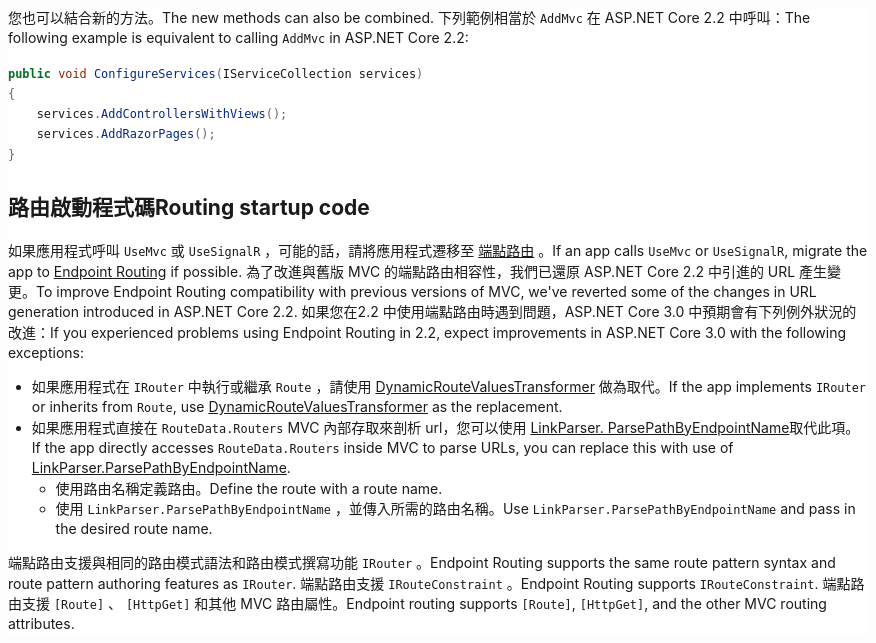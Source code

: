 <span data-ttu-id="a9547-363">您也可以結合新的方法。</span><span class="sxs-lookup"><span data-stu-id="a9547-363">The new methods can also be combined.</span></span> <span data-ttu-id="a9547-364">下列範例相當於 `AddMvc` 在 ASP.NET Core 2.2 中呼叫：</span><span class="sxs-lookup"><span data-stu-id="a9547-364">The following example is equivalent to calling `AddMvc` in ASP.NET Core 2.2:</span></span>

```csharp
public void ConfigureServices(IServiceCollection services)
{
    services.AddControllersWithViews();
    services.AddRazorPages();
}
```

## <a name="routing-startup-code"></a><span data-ttu-id="a9547-365">路由啟動程式碼</span><span class="sxs-lookup"><span data-stu-id="a9547-365">Routing startup code</span></span>

<span data-ttu-id="a9547-366">如果應用程式呼叫 `UseMvc` 或 `UseSignalR` ，可能的話，請將應用程式遷移至 [端點路由](xref:fundamentals/routing) 。</span><span class="sxs-lookup"><span data-stu-id="a9547-366">If an app calls `UseMvc` or `UseSignalR`, migrate the app to [Endpoint Routing](xref:fundamentals/routing) if possible.</span></span> <span data-ttu-id="a9547-367">為了改進與舊版 MVC 的端點路由相容性，我們已還原 ASP.NET Core 2.2 中引進的 URL 產生變更。</span><span class="sxs-lookup"><span data-stu-id="a9547-367">To improve Endpoint Routing compatibility with previous versions of MVC, we've reverted some of the changes in URL generation introduced in ASP.NET Core 2.2.</span></span> <span data-ttu-id="a9547-368">如果您在2.2 中使用端點路由時遇到問題，ASP.NET Core 3.0 中預期會有下列例外狀況的改進：</span><span class="sxs-lookup"><span data-stu-id="a9547-368">If you experienced problems using Endpoint Routing in 2.2, expect improvements in ASP.NET Core 3.0 with the following exceptions:</span></span>

* <span data-ttu-id="a9547-369">如果應用程式在 `IRouter` 中執行或繼承 `Route` ，請使用 [DynamicRouteValuesTransformer](https://github.com/dotnet/AspNetCore.Docs/issues/12997) 做為取代。</span><span class="sxs-lookup"><span data-stu-id="a9547-369">If the app implements `IRouter` or inherits from `Route`, use [DynamicRouteValuesTransformer](https://github.com/dotnet/AspNetCore.Docs/issues/12997) as the replacement.</span></span>
* <span data-ttu-id="a9547-370">如果應用程式直接在 `RouteData.Routers` MVC 內部存取來剖析 url，您可以使用 [LinkParser. ParsePathByEndpointName](xref:Microsoft.AspNetCore.Routing.LinkParserEndpointNameAddressExtensions.ParsePathByEndpointName*)取代此項。</span><span class="sxs-lookup"><span data-stu-id="a9547-370">If the app directly accesses `RouteData.Routers` inside MVC to parse URLs, you can replace this with use of [LinkParser.ParsePathByEndpointName](xref:Microsoft.AspNetCore.Routing.LinkParserEndpointNameAddressExtensions.ParsePathByEndpointName*).</span></span> 
  * <span data-ttu-id="a9547-371">使用路由名稱定義路由。</span><span class="sxs-lookup"><span data-stu-id="a9547-371">Define the route with a route name.</span></span>
  * <span data-ttu-id="a9547-372">使用 `LinkParser.ParsePathByEndpointName` ，並傳入所需的路由名稱。</span><span class="sxs-lookup"><span data-stu-id="a9547-372">Use `LinkParser.ParsePathByEndpointName` and pass in the desired route name.</span></span>

<span data-ttu-id="a9547-373">端點路由支援與相同的路由模式語法和路由模式撰寫功能 `IRouter` 。</span><span class="sxs-lookup"><span data-stu-id="a9547-373">Endpoint Routing supports the same route pattern syntax and route pattern authoring features as `IRouter`.</span></span> <span data-ttu-id="a9547-374">端點路由支援 `IRouteConstraint` 。</span><span class="sxs-lookup"><span data-stu-id="a9547-374">Endpoint Routing supports `IRouteConstraint`.</span></span> <span data-ttu-id="a9547-375">端點路由支援 `[Route]` 、 `[HttpGet]` 和其他 MVC 路由屬性。</span><span class="sxs-lookup"><span data-stu-id="a9547-375">Endpoint routing supports `[Route]`, `[HttpGet]`, and the other MVC routing attributes.</span></span>

